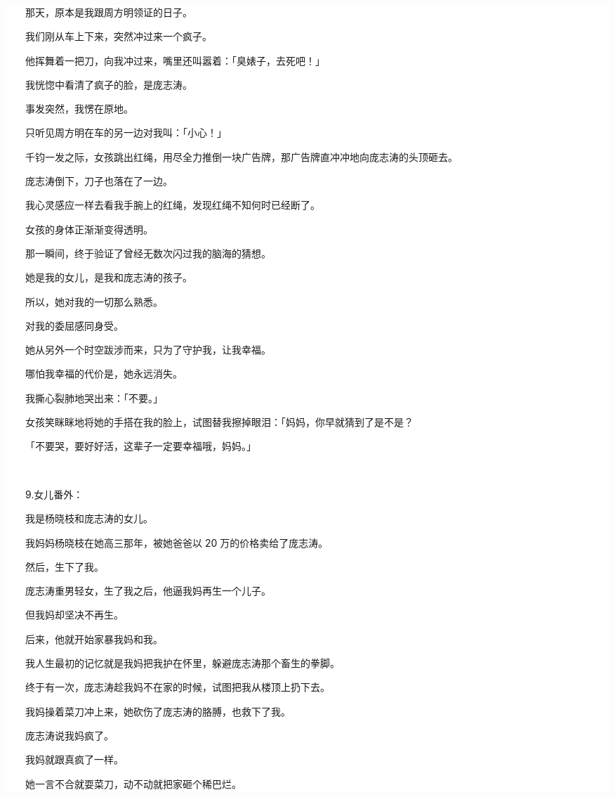 &emsp;&emsp;那天，原本是我跟周方明领证的日子。  
  
&emsp;&emsp;我们刚从车上下来，突然冲过来一个疯子。  
  
&emsp;&emsp;他挥舞着一把刀，向我冲过来，嘴里还叫嚣着：「臭婊子，去死吧！」  
  
&emsp;&emsp;我恍惚中看清了疯子的脸，是庞志涛。  
  
&emsp;&emsp;事发突然，我愣在原地。  
  
&emsp;&emsp;只听见周方明在车的另一边对我叫：「小心！」  
  
&emsp;&emsp;千钧一发之际，女孩跳出红绳，用尽全力推倒一块广告牌，那广告牌直冲冲地向庞志涛的头顶砸去。  
  
&emsp;&emsp;庞志涛倒下，刀子也落在了一边。  
  
&emsp;&emsp;我心灵感应一样去看我手腕上的红绳，发现红绳不知何时已经断了。  
  
&emsp;&emsp;女孩的身体正渐渐变得透明。  
  
&emsp;&emsp;那一瞬间，终于验证了曾经无数次闪过我的脑海的猜想。  
  
&emsp;&emsp;她是我的女儿，是我和庞志涛的孩子。  
  
&emsp;&emsp;所以，她对我的一切那么熟悉。  
  
&emsp;&emsp;对我的委屈感同身受。  
  
&emsp;&emsp;她从另外一个时空跋涉而来，只为了守护我，让我幸福。  
  
&emsp;&emsp;哪怕我幸福的代价是，她永远消失。  
  
&emsp;&emsp;我撕心裂肺地哭出来：「不要。」  
  
&emsp;&emsp;女孩笑眯眯地将她的手搭在我的脸上，试图替我擦掉眼泪：「妈妈，你早就猜到了是不是？  
  
&emsp;&emsp;「不要哭，要好好活，这辈子一定要幸福哦，妈妈。」  
  
&emsp;&emsp;   
  
&emsp;&emsp;9.女儿番外：  
  
&emsp;&emsp;我是杨晓枝和庞志涛的女儿。  
  
&emsp;&emsp;我妈妈杨晓枝在她高三那年，被她爸爸以 20 万的价格卖给了庞志涛。  
  
&emsp;&emsp;然后，生下了我。  
  
&emsp;&emsp;庞志涛重男轻女，生了我之后，他逼我妈再生一个儿子。  
  
&emsp;&emsp;但我妈却坚决不再生。  
  
&emsp;&emsp;后来，他就开始家暴我妈和我。  
  
&emsp;&emsp;我人生最初的记忆就是我妈把我护在怀里，躲避庞志涛那个畜生的拳脚。  
  
&emsp;&emsp;终于有一次，庞志涛趁我妈不在家的时候，试图把我从楼顶上扔下去。  
  
&emsp;&emsp;我妈操着菜刀冲上来，她砍伤了庞志涛的胳膊，也救下了我。  
  
&emsp;&emsp;庞志涛说我妈疯了。  
  
&emsp;&emsp;我妈就跟真疯了一样。  
  
&emsp;&emsp;她一言不合就耍菜刀，动不动就把家砸个稀巴烂。  
  